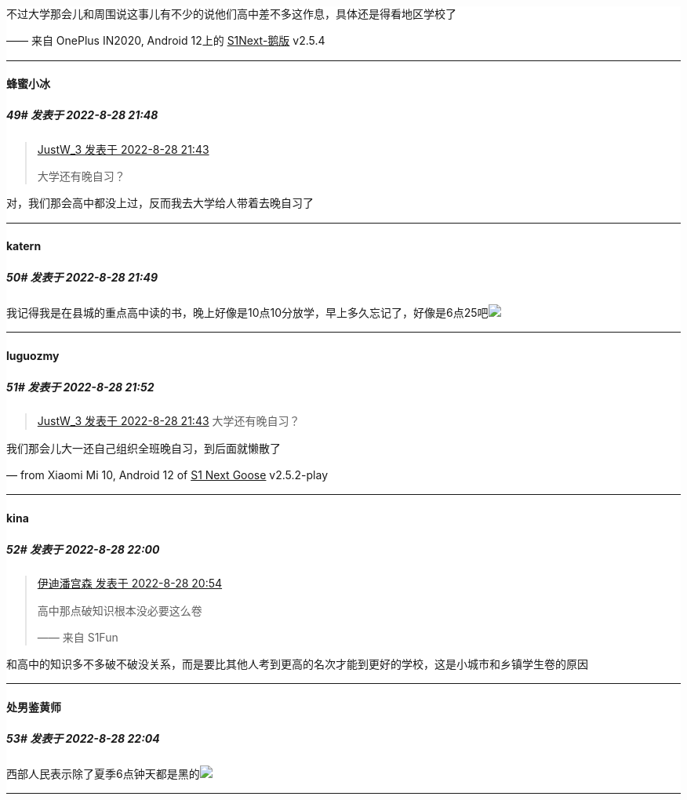 不过大学那会儿和周围说这事儿有不少的说他们高中差不多这作息，具体还是得看地区学校了

—— 来自 OnePlus IN2020, Android 12上的 [S1Next-鹅版](https://github.com/ykrank/S1-Next/releases) v2.5.4

*****

####  蜂蜜小冰  
##### 49#       发表于 2022-8-28 21:48

<blockquote><a href="httphttps://bbs.saraba1st.com/2b/forum.php?mod=redirect&amp;goto=findpost&amp;pid=57252545&amp;ptid=2089712" target="_blank">JustW_3 发表于 2022-8-28 21:43</a>

大学还有晚自习？</blockquote>
对，我们那会高中都没上过，反而我去大学给人带着去晚自习了

*****

####  katern  
##### 50#       发表于 2022-8-28 21:49

我记得我是在县城的重点高中读的书，晚上好像是10点10分放学，早上多久忘记了，好像是6点25吧<img src="https://static.saraba1st.com/image/smiley/face2017/143.png" referrerpolicy="no-referrer">

*****

####  luguozmy  
##### 51#       发表于 2022-8-28 21:52

<blockquote><a href="httphttps://bbs.saraba1st.com/2b/forum.php?mod=redirect&amp;goto=findpost&amp;pid=57252545&amp;ptid=2089712" target="_blank">JustW_3 发表于 2022-8-28 21:43</a>
大学还有晚自习？</blockquote>
我们那会儿大一还自己组织全班晚自习，到后面就懒散了

— from Xiaomi Mi 10, Android 12 of [S1 Next Goose](https://pan.baidu.com/s/1mi43uRm) v2.5.2-play

*****

####  kina  
##### 52#       发表于 2022-8-28 22:00

<blockquote><a href="httphttps://bbs.saraba1st.com/2b/forum.php?mod=redirect&amp;goto=findpost&amp;pid=57251817&amp;ptid=2089712" target="_blank">伊迪潘宫森 发表于 2022-8-28 20:54</a>

高中那点破知识根本没必要这么卷

—— 来自 S1Fun</blockquote>
和高中的知识多不多破不破没关系，而是要比其他人考到更高的名次才能到更好的学校，这是小城市和乡镇学生卷的原因

*****

####  处男鉴黄师  
##### 53#       发表于 2022-8-28 22:04

西部人民表示除了夏季6点钟天都是黑的<img src="https://static.saraba1st.com/image/smiley/face2017/019.png" referrerpolicy="no-referrer">

*****
